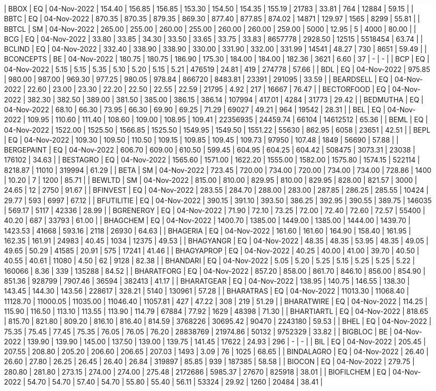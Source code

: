 | BBOX | EQ | 04-Nov-2022 | 154.40 | 156.85 | 156.85 | 153.30 | 154.50 | 154.35 | 155.19 | 21783 | 33.81 | 764 | 12884 | 59.15 |
| BBTC | EQ | 04-Nov-2022 | 870.35 | 870.35 | 879.35 | 869.30 | 877.40 | 877.85 | 874.02 | 14871 | 129.97 | 1565 | 8299 | 55.81 |
| BBTCL | SM | 04-Nov-2022 | 265.00 | 255.00 | 260.00 | 255.00 | 260.00 | 260.00 | 259.00 | 5000 | 12.95 | 5 | 4000 | 80.00 |
| BCG | EQ | 04-Nov-2022 | 33.80 | 33.85 | 34.30 | 33.50 | 33.65 | 33.75 | 33.83 | 8657778 | 2928.50 | 12515 | 5518454 | 63.74 |
| BCLIND | EQ | 04-Nov-2022 | 332.40 | 338.90 | 338.90 | 330.00 | 331.90 | 332.00 | 331.99 | 14541 | 48.27 | 730 | 8651 | 59.49 |
| BCONCEPTS | BE | 04-Nov-2022 | 180.75 | 180.75 | 186.90 | 175.30 | 184.00 | 184.00 | 182.36 | 3621 | 6.60 | 37 | - | - |
| BCP | EQ | 04-Nov-2022 | 5.15 | 5.15 | 5.35 | 5.10 | 5.20 | 5.15 | 5.21 | 476519 | 24.81 | 419 | 274778 | 57.66 |
| BDL | EQ | 04-Nov-2022 | 975.85 | 980.00 | 987.00 | 969.30 | 977.25 | 980.05 | 978.84 | 866720 | 8483.81 | 23391 | 291095 | 33.59 |
| BEARDSELL | EQ | 04-Nov-2022 | 22.60 | 23.00 | 23.30 | 22.20 | 22.50 | 22.55 | 22.59 | 21795 | 4.92 | 217 | 16667 | 76.47 |
| BECTORFOOD | EQ | 04-Nov-2022 | 382.30 | 382.50 | 389.00 | 381.50 | 385.00 | 386.15 | 386.14 | 107994 | 417.01 | 4284 | 31773 | 29.42 |
| BEDMUTHA | EQ | 04-Nov-2022 | 68.10 | 66.30 | 73.95 | 66.30 | 69.90 | 69.25 | 71.29 | 69027 | 49.21 | 964 | 19542 | 28.31 |
| BEL | EQ | 04-Nov-2022 | 109.95 | 110.60 | 111.40 | 108.60 | 109.00 | 108.95 | 109.41 | 22356935 | 24459.74 | 66104 | 14612512 | 65.36 |
| BEML | EQ | 04-Nov-2022 | 1522.00 | 1525.50 | 1566.85 | 1525.50 | 1549.95 | 1549.50 | 1551.22 | 55630 | 862.95 | 6058 | 23651 | 42.51 |
| BEPL | EQ | 04-Nov-2022 | 109.30 | 109.50 | 110.50 | 109.15 | 109.85 | 109.45 | 109.73 | 97950 | 107.48 | 1849 | 56690 | 57.88 |
| BERGEPAINT | EQ | 04-Nov-2022 | 606.70 | 609.00 | 610.50 | 599.45 | 604.95 | 604.25 | 604.42 | 508475 | 3073.31 | 23038 | 176102 | 34.63 |
| BESTAGRO | EQ | 04-Nov-2022 | 1565.60 | 1571.00 | 1622.20 | 1555.00 | 1582.00 | 1575.80 | 1574.15 | 522114 | 8218.87 | 11010 | 319994 | 61.29 |
| BETA | SM | 04-Nov-2022 | 723.45 | 720.00 | 734.00 | 720.00 | 734.00 | 734.00 | 728.86 | 1400 | 10.20 | 7 | 1200 | 85.71 |
| BEWLTD | SM | 04-Nov-2022 | 815.00 | 810.00 | 829.95 | 810.00 | 829.95 | 828.00 | 821.57 | 3000 | 24.65 | 12 | 2750 | 91.67 |
| BFINVEST | EQ | 04-Nov-2022 | 283.55 | 284.70 | 288.00 | 283.00 | 287.85 | 286.25 | 285.55 | 10424 | 29.77 | 593 | 6997 | 67.12 |
| BFUTILITIE | EQ | 04-Nov-2022 | 390.15 | 391.10 | 393.50 | 386.25 | 392.95 | 390.55 | 389.75 | 146035 | 569.17 | 5117 | 42336 | 28.99 |
| BGRENERGY | EQ | 04-Nov-2022 | 71.90 | 72.10 | 73.25 | 72.00 | 72.40 | 72.60 | 72.57 | 55400 | 40.20 | 687 | 33793 | 61.00 |
| BHAGCHEM | EQ | 04-Nov-2022 | 1400.70 | 1385.00 | 1449.00 | 1385.00 | 1444.00 | 1439.70 | 1423.53 | 41668 | 593.16 | 2118 | 26930 | 64.63 |
| BHAGERIA | EQ | 04-Nov-2022 | 161.60 | 161.60 | 164.90 | 158.40 | 161.95 | 162.35 | 161.91 | 24983 | 40.45 | 1034 | 12375 | 49.53 |
| BHAGYANGR | EQ | 04-Nov-2022 | 48.35 | 48.35 | 53.95 | 48.35 | 49.05 | 49.65 | 50.29 | 41585 | 20.91 | 575 | 17241 | 41.46 |
| BHAGYAPROP | EQ | 04-Nov-2022 | 40.25 | 40.00 | 41.00 | 39.70 | 40.50 | 40.55 | 40.61 | 11080 | 4.50 | 62 | 9128 | 82.38 |
| BHANDARI | EQ | 04-Nov-2022 | 5.05 | 5.20 | 5.25 | 5.15 | 5.25 | 5.25 | 5.22 | 160066 | 8.36 | 339 | 135288 | 84.52 |
| BHARATFORG | EQ | 04-Nov-2022 | 857.20 | 858.00 | 861.70 | 846.10 | 856.00 | 854.90 | 851.36 | 928799 | 7907.46 | 36594 | 382413 | 41.17 |
| BHARATGEAR | EQ | 04-Nov-2022 | 138.95 | 140.75 | 146.55 | 138.30 | 143.45 | 144.30 | 143.56 | 228617 | 328.21 | 5140 | 130961 | 57.28 |
| BHARATRAS | EQ | 04-Nov-2022 | 11013.30 | 11068.40 | 11128.70 | 11000.05 | 11035.00 | 11046.40 | 11057.81 | 427 | 47.22 | 308 | 219 | 51.29 |
| BHARATWIRE | EQ | 04-Nov-2022 | 114.25 | 115.90 | 116.50 | 113.10 | 113.55 | 113.90 | 114.79 | 67884 | 77.92 | 1629 | 48398 | 71.30 |
| BHARTIARTL | EQ | 04-Nov-2022 | 818.65 | 815.70 | 821.80 | 809.20 | 816.10 | 816.40 | 814.59 | 3768226 | 30695.42 | 90470 | 2243180 | 59.53 |
| BHEL | EQ | 04-Nov-2022 | 75.35 | 75.45 | 77.45 | 75.35 | 76.05 | 76.05 | 76.20 | 28838769 | 21974.86 | 50132 | 9752329 | 33.82 |
| BIGBLOC | BE | 04-Nov-2022 | 139.90 | 139.90 | 145.00 | 137.50 | 139.00 | 139.75 | 141.45 | 17622 | 24.93 | 296 | - | - |
| BIL | EQ | 04-Nov-2022 | 205.45 | 207.55 | 208.80 | 205.20 | 206.60 | 206.65 | 207.03 | 1493 | 3.09 | 76 | 1025 | 68.65 |
| BINDALAGRO | EQ | 04-Nov-2022 | 26.40 | 26.60 | 27.80 | 26.25 | 26.45 | 26.40 | 26.84 | 319897 | 85.85 | 939 | 187385 | 58.58 |
| BIOCON | EQ | 04-Nov-2022 | 279.75 | 280.80 | 281.80 | 273.15 | 274.00 | 274.00 | 275.48 | 2172686 | 5985.37 | 27670 | 825918 | 38.01 |
| BIOFILCHEM | EQ | 04-Nov-2022 | 54.70 | 54.70 | 57.40 | 54.70 | 55.80 | 55.40 | 56.11 | 53324 | 29.92 | 1260 | 20484 | 38.41 |
